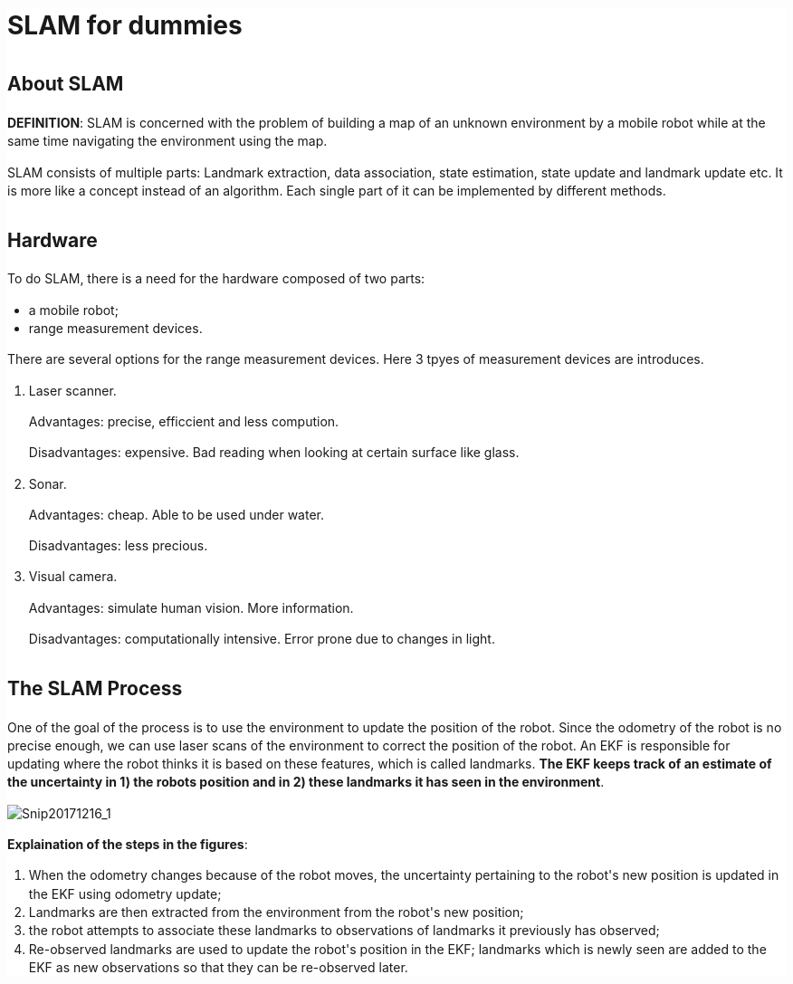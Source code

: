 # SLAM for dummies

## About SLAM

**DEFINITION**: SLAM is concerned with the problem of building a map of an unknown environment by a mobile robot while at the same time navigating the environment using the map.

SLAM consists of multiple parts: Landmark extraction, data association, state estimation, state update and landmark update etc. It is more like a concept instead of an algorithm. Each single part of it can be implemented by different methods.

## Hardware

To do SLAM, there is a need for the hardware composed of two parts:

- a mobile robot;
- range measurement devices.

There are several options for the range measurement devices. Here 3 tpyes of measurement devices are introduces.

1. Laser scanner.

   Advantages: precise, efficcient and less compution.

   Disadvantages:  expensive. Bad reading when looking at certain surface like glass.

2. Sonar.

   Advantages: cheap. Able to be used under water.

   Disadvantages: less precious.

3. Visual camera.

   Advantages: simulate human vision. More information.

   Disadvantages: computationally intensive. Error prone due to changes in light.

## The SLAM Process

One of the goal of the process is to use the environment to update the position of the robot. Since the odometry of the robot is no precise enough, we can use laser scans of the environment to correct the position of the robot. An EKF is responsible for updating where the robot thinks it is based on these features, which is called landmarks. **The EKF keeps track of an estimate of the uncertainty in 1) the robots position and in 2) these landmarks it has seen in the environment**.

![Snip20171216_1](Snip20171216_1.png)

**Explaination of the steps in the figures**:

1. When the odometry changes because of the robot moves, the uncertainty pertaining to the robot's new position is updated in the EKF using odometry update;
2. Landmarks are then extracted from the environment from the robot's new position;
3. the robot attempts to associate these landmarks to observations of landmarks it previously has observed;
4. Re-observed landmarks are used to update the robot's position in the EKF; landmarks which is newly seen are added to the EKF as new observations so that they can be re-observed later.
